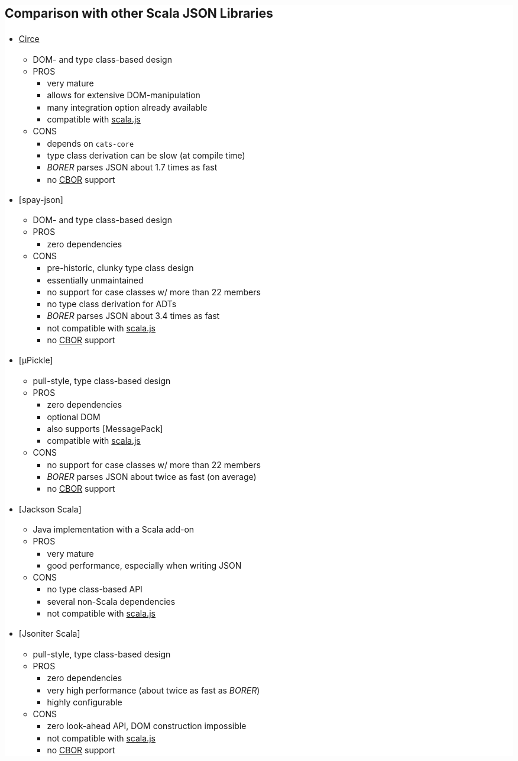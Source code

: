  
## Comparison with other Scala JSON Libraries

- [Circe]
  - DOM- and type class-based design 
  - PROS
    - very mature
    - allows for extensive DOM-manipulation
    - many integration option already available
    - compatible with [scala.js]
  - CONS
    - depends on `cats-core`
    - type class derivation can be slow (at compile time)
    - _BORER_ parses JSON about 1.7 times as fast
    - no [CBOR] support
- [spay-json]
  - DOM- and type class-based design 
  - PROS
    - zero dependencies
  - CONS
    - pre-historic, clunky type class design
    - essentially unmaintained
    - no support for case classes w/ more than 22 members
    - no type class derivation for ADTs
    - _BORER_ parses JSON about 3.4 times as fast
    - not compatible with [scala.js]    
    - no [CBOR] support
- [µPickle]
  - pull-style, type class-based design
  - PROS
    - zero dependencies
    - optional DOM 
    - also supports [MessagePack]
    - compatible with [scala.js]
  - CONS
    - no support for case classes w/ more than 22 members
    - _BORER_ parses JSON about twice as fast (on average)
    - no [CBOR] support
- [Jackson Scala]
  - Java implementation with a Scala add-on
  - PROS
    - very mature
    - good performance, especially when writing JSON 
  - CONS
    - no type class-based API
    - several non-Scala dependencies
    - not compatible with [scala.js]    
- [Jsoniter Scala]
  - pull-style, type class-based design
  - PROS
    - zero dependencies
    - very high performance (about twice as fast as _BORER_)
    - highly configurable
  - CONS
    - zero look-ahead API, DOM construction impossible
    - not compatible with [scala.js]
    - no [CBOR] support 


  [Scala]: https://www.scala-lang.org/
  [scala.js]: https://www.scala-js.org/
  [CBOR]: http://cbor.io/
  [JSON]: http://json.org/
  [Borer Source]: https://github.com/sirthias/borer/blob/master/core/src/main/scala/io/bullet/borer/Borer.scala 
  [akka-actor]: https://doc.akka.io/docs/akka/2.5/actors.html#dependency
  [Magnolia]: https://propensive.com/opensource/magnolia
  [scodec]: http://scodec.org/
  [MPL 2.0]: https://www.mozilla.org/en-US/MPL/2.0/
  [Cbor Source]: https://github.com/sirthias/borer/blob/master/core/src/main/scala/io/bullet/borer/Borer.scala
  [Writer Source]: https://github.com/sirthias/borer/blob/master/core/src/main/scala/io/bullet/borer/Writer.scala
  [Reader Source]: https://github.com/sirthias/borer/blob/master/core/src/main/scala/io/bullet/borer/Reader.scala
  [Dom Source]: https://github.com/sirthias/borer/blob/master/core/src/main/scala/io/bullet/borer/Dom.scala
  [TypeId Source]: https://github.com/sirthias/borer/blob/master/derivation/src/main/scala/io/bullet/borer/derivation/TypeId.scala
  [79]: https://github.com/propensive/magnolia/issues/79
  [114]: https://github.com/propensive/magnolia/issues/114
  [Circe]: https://circe.github.io/circe/
  [spray-json]: https://github.com/spray/spray-json/